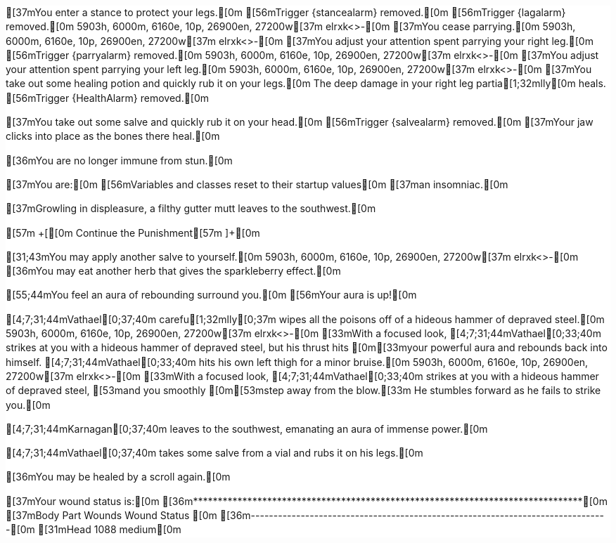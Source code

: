 [37mYou enter a stance to protect your legs.[0m
[56mTrigger {stancealarm} removed.[0m
[56mTrigger {lagalarm} removed.[0m
5903h, 6000m, 6160e, 10p, 26900en, 27200w[37m elrxk<>-[0m
[37mYou cease parrying.[0m
5903h, 6000m, 6160e, 10p, 26900en, 27200w[37m elrxk<>-[0m
[37mYou adjust your attention spent parrying your right leg.[0m
[56mTrigger {parryalarm} removed.[0m
5903h, 6000m, 6160e, 10p, 26900en, 27200w[37m elrxk<>-[0m
[37mYou adjust your attention spent parrying your left leg.[0m
5903h, 6000m, 6160e, 10p, 26900en, 27200w[37m elrxk<>-[0m
[37mYou take out some healing potion and quickly rub it on your legs.[0m
The deep damage in your right leg partia[1;32mlly[0m heals.
[56mTrigger {HealthAlarm} removed.[0m

[37mYou take out some salve and quickly rub it on your head.[0m
[56mTrigger {salvealarm} removed.[0m
[37mYour jaw clicks into place as the bones there heal.[0m

[36mYou are no longer immune from stun.[0m

[37mYou are:[0m
[56mVariables and classes reset to their startup values[0m
[37man insomniac.[0m

[37mGrowling in displeasure, a filthy gutter mutt leaves to the southwest.[0m

[57m +[[0m Continue the Punishment[57m ]+[0m

[31;43mYou may apply another salve to yourself.[0m
5903h, 6000m, 6160e, 10p, 26900en, 27200w[37m elrxk<>-[0m
[36mYou may eat another herb that gives the sparkleberry effect.[0m

[55;44mYou feel an aura of rebounding surround you.[0m
[56mYour aura is up![0m

[4;7;31;44mVathael[0;37;40m carefu[1;32mlly[0;37m wipes all the poisons off of a hideous hammer of depraved steel.[0m
5903h, 6000m, 6160e, 10p, 26900en, 27200w[37m elrxk<>-[0m
[33mWith a focused look, [4;7;31;44mVathael[0;33;40m strikes at you with a hideous hammer of depraved steel, but his thrust hits [0m[33myour powerful aura and rebounds back into himself. [4;7;31;44mVathael[0;33;40m hits his own left thigh for a minor bruise.[0m
5903h, 6000m, 6160e, 10p, 26900en, 27200w[37m elrxk<>-[0m
[33mWith a focused look, [4;7;31;44mVathael[0;33;40m strikes at you with a hideous hammer of depraved steel, [53mand you smoothly [0m[53mstep away from the blow.[33m He stumbles forward as he fails to strike you.[0m

[4;7;31;44mKarnagan[0;37;40m leaves to the southwest, emanating an aura of immense power.[0m

[4;7;31;44mVathael[0;37;40m takes some salve from a vial and rubs it on his legs.[0m

[36mYou may be healed by a scroll again.[0m

[37mYour wound status is:[0m
[36m*******************************************************************************[0m
[37mBody Part       Wounds     Wound Status    [0m
[36m-------------------------------------------------------------------------------[0m
[31mHead            1088       medium[0m
